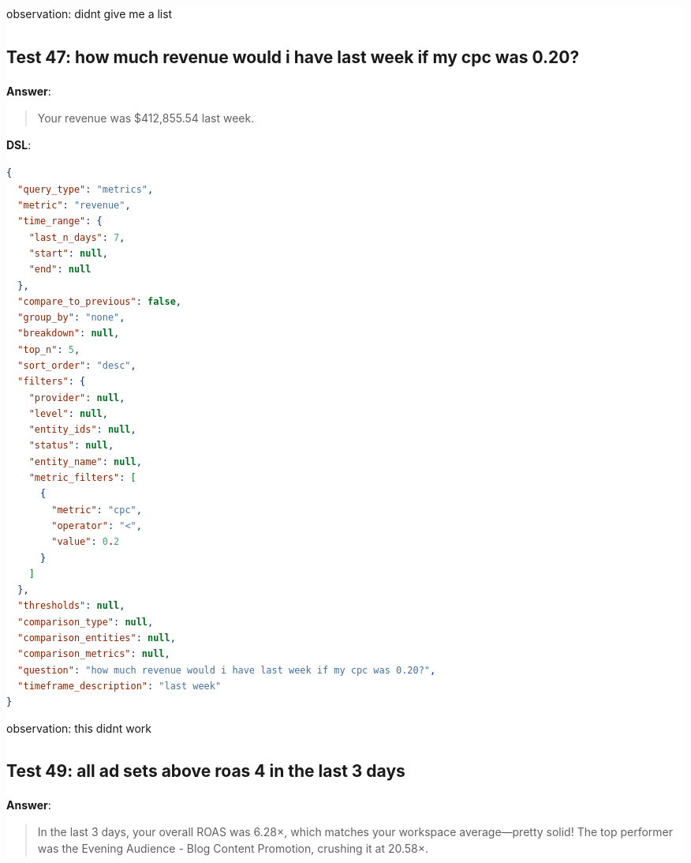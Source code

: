 observation: didnt give me a list

## Test 47: how much revenue would i have last week if my cpc was 0.20?

**Answer**:
> Your revenue was $412,855.54 last week.

**DSL**:
```json
{
  "query_type": "metrics",
  "metric": "revenue",
  "time_range": {
    "last_n_days": 7,
    "start": null,
    "end": null
  },
  "compare_to_previous": false,
  "group_by": "none",
  "breakdown": null,
  "top_n": 5,
  "sort_order": "desc",
  "filters": {
    "provider": null,
    "level": null,
    "entity_ids": null,
    "status": null,
    "entity_name": null,
    "metric_filters": [
      {
        "metric": "cpc",
        "operator": "<",
        "value": 0.2
      }
    ]
  },
  "thresholds": null,
  "comparison_type": null,
  "comparison_entities": null,
  "comparison_metrics": null,
  "question": "how much revenue would i have last week if my cpc was 0.20?",
  "timeframe_description": "last week"
}
```

observation: this didnt work

## Test 49: all ad sets above roas 4 in the last 3 days

**Answer**:
> In the last 3 days, your overall ROAS was 6.28×, which matches your workspace average—pretty solid! The top performer was the Evening Audience - Blog Content Promotion, crushing it at 20.58×.
